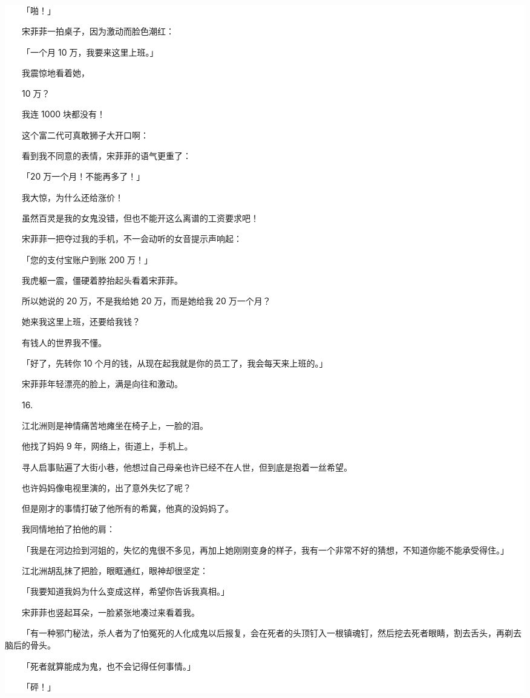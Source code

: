 &emsp;&emsp;「啪！」  
  
&emsp;&emsp;宋菲菲一拍桌子，因为激动而脸色潮红：  
  
&emsp;&emsp;「一个月 10 万，我要来这里上班。」  
  
&emsp;&emsp;我震惊地看着她，  
  
&emsp;&emsp;10 万？  
  
&emsp;&emsp;我连 1000 块都没有！  
  
&emsp;&emsp;这个富二代可真敢狮子大开口啊：  
  
&emsp;&emsp;看到我不同意的表情，宋菲菲的语气更重了：  
  
&emsp;&emsp;「20 万一个月！不能再多了！」  
  
&emsp;&emsp;我大惊，为什么还给涨价！  
  
&emsp;&emsp;虽然百灵是我的女鬼没错，但也不能开这么离谱的工资要求吧！  
  
&emsp;&emsp;宋菲菲一把夺过我的手机，不一会动听的女音提示声响起：  
  
&emsp;&emsp;「您的支付宝账户到账 200 万！」  
  
&emsp;&emsp;我虎躯一震，僵硬着脖抬起头看着宋菲菲。  
  
&emsp;&emsp;所以她说的 20 万，不是我给她 20 万，而是她给我 20 万一个月？  
  
&emsp;&emsp;她来我这里上班，还要给我钱？  
  
&emsp;&emsp;有钱人的世界我不懂。  
  
&emsp;&emsp;「好了，先转你 10 个月的钱，从现在起我就是你的员工了，我会每天来上班的。」  
  
&emsp;&emsp;宋菲菲年轻漂亮的脸上，满是向往和激动。  
  
&emsp;&emsp;16.  
  
&emsp;&emsp;江北洲则是神情痛苦地瘫坐在椅子上，一脸的泪。  
  
&emsp;&emsp;他找了妈妈 9 年，网络上，街道上，手机上。  
  
&emsp;&emsp;寻人启事贴遍了大街小巷，他想过自己母亲也许已经不在人世，但到底是抱着一丝希望。  
  
&emsp;&emsp;也许妈妈像电视里演的，出了意外失忆了呢？  
  
&emsp;&emsp;但是刚才的事情打破了他所有的希冀，他真的没妈妈了。  
  
&emsp;&emsp;我同情地拍了拍他的肩：  
  
&emsp;&emsp;「我是在河边捡到河姐的，失忆的鬼很不多见，再加上她刚刚变身的样子，我有一个非常不好的猜想，不知道你能不能承受得住。」  
  
&emsp;&emsp;江北洲胡乱抹了把脸，眼眶通红，眼神却很坚定：  
  
&emsp;&emsp;「我要知道我妈为什么变成这样，希望你告诉我真相。」  
  
&emsp;&emsp;宋菲菲也竖起耳朵，一脸紧张地凑过来看着我。  
  
&emsp;&emsp;「有一种邪门秘法，杀人者为了怕冤死的人化成鬼以后报复，会在死者的头顶钉入一根镇魂钉，然后挖去死者眼睛，割去舌头，再剃去脑后的骨头。  
  
&emsp;&emsp;「死者就算能成为鬼，也不会记得任何事情。」  
  
&emsp;&emsp;「砰！」  
  